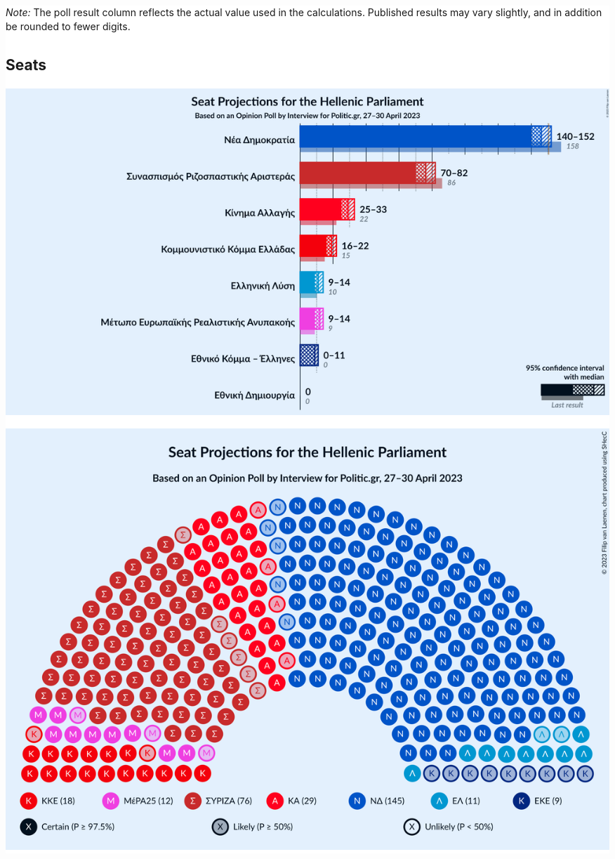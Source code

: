 *Note:* The poll result column reflects the actual value used in the calculations. Published results may vary slightly, and in addition be rounded to fewer digits.

## Seats

![Graph with seats not yet produced](2023-04-30-Interview-seats.png "Seats")

![Graph with seating plan not yet produced](2023-04-30-Interview-seating-plan.png "Seating Plan")
